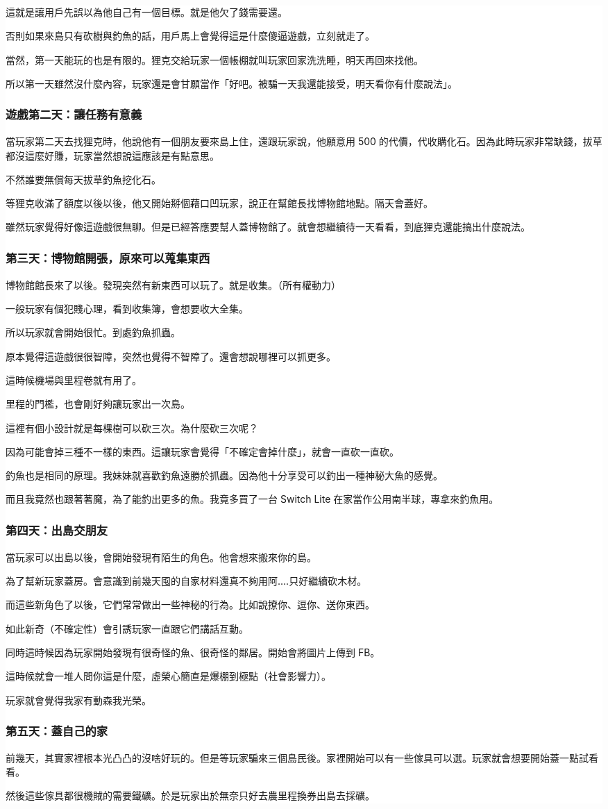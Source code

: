 這就是讓用戶先誤以為他自己有一個目標。就是他欠了錢需要還。

否則如果來島只有砍樹與釣魚的話，用戶馬上會覺得這是什麼傻逼遊戲，立刻就走了。

當然，第一天能玩的也是有限的。狸克交給玩家一個帳棚就叫玩家回家洗洗睡，明天再回來找他。

所以第一天雖然沒什麼內容，玩家還是會甘願當作「好吧。被騙一天我還能接受，明天看你有什麼說法」。

### 遊戲**第二天：讓任務有意義**

當玩家第二天去找狸克時，他說他有一個朋友要來島上住，還跟玩家說，他願意用 500 的代價，代收購化石。因為此時玩家非常缺錢，拔草都沒這麼好賺，玩家當然想說這應該是有點意思。

不然誰要無償每天拔草釣魚挖化石。

等狸克收滿了額度以後以後，他又開始掰個藉口凹玩家，說正在幫館長找博物館地點。隔天會蓋好。

雖然玩家覺得好像這遊戲很無聊。但是已經答應要幫人蓋博物館了。就會想繼續待一天看看，到底狸克還能搞出什麼說法。

### **第三天：博物館開張，原來可以蒐集東西**

博物館館長來了以後。發現突然有新東西可以玩了。就是收集。（所有權動力）

一般玩家有個犯賤心理，看到收集簿，會想要收大全集。

所以玩家就會開始很忙。到處釣魚抓蟲。

原本覺得這遊戲很很智障，突然也覺得不智障了。還會想說哪裡可以抓更多。

這時候機場與里程卷就有用了。

里程的門檻，也會剛好夠讓玩家出一次島。

這裡有個小設計就是每棵樹可以砍三次。為什麼砍三次呢？

因為可能會掉三種不一樣的東西。這讓玩家會覺得「不確定會掉什麼」，就會一直砍一直砍。

釣魚也是相同的原理。我妹妹就喜歡釣魚遠勝於抓蟲。因為他十分享受可以釣出一種神秘大魚的感覺。

而且我竟然也跟著著魔，為了能釣出更多的魚。我竟多買了一台 Switch Lite 在家當作公用南半球，專拿來釣魚用。

### **第四天：出島交朋友**

當玩家可以出島以後，會開始發現有陌生的角色。他會想來搬來你的島。

為了幫新玩家蓋房。會意識到前幾天囤的自家材料還真不夠用阿....只好繼續砍木材。

而這些新角色了以後，它們常常做出一些神秘的行為。比如說撩你、逗你、送你東西。

如此新奇（不確定性）會引誘玩家一直跟它們講話互動。

同時這時候因為玩家開始發現有很奇怪的魚、很奇怪的鄰居。開始會將圖片上傳到 FB。

這時候就會一堆人問你這是什麼，虛榮心簡直是爆棚到極點（社會影響力）。

玩家就會覺得我家有動森我光榮。

### **第五天：蓋自己的家**

前幾天，其實家裡根本光凸凸的沒啥好玩的。但是等玩家騙來三個島民後。家裡開始可以有一些傢具可以選。玩家就會想要開始蓋一點試看看。

然後這些傢具都很機賊的需要鐵礦。於是玩家出於無奈只好去農里程換券出島去採礦。
